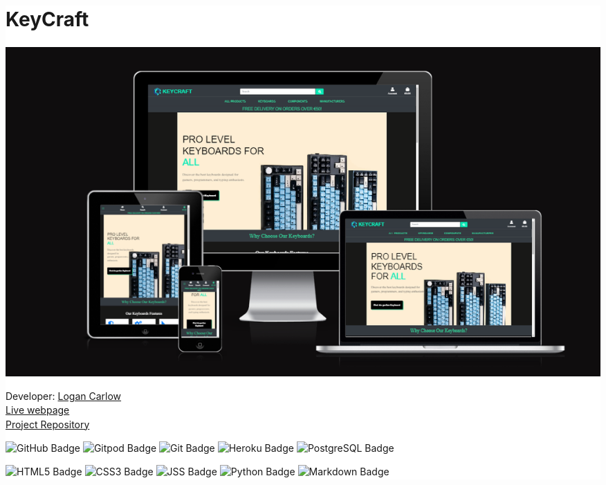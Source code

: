 # KeyCraft

<center> 

![Mock Image](/README_files/img/mock.png)

</center>

Developer: [Logan Carlow](https://github.com/TerraBite147) <br>
[Live webpage](https://keycraft-51244bb1d3f4.herokuapp.com/)<br>
[Project Repository](https://github.com/TerraBite147/KeyCraft)<br>


![GitHub Badge](https://img.shields.io/badge/GitHub-181717?logo=github&logoColor=fff&style=for-the-badge)
![Gitpod Badge](https://img.shields.io/badge/Gitpod-FFAE33?logo=gitpod&logoColor=fff&style=for-the-badge)
![Git Badge](https://img.shields.io/badge/Git-F05032?logo=git&logoColor=fff&style=for-the-badge)
![Heroku Badge](https://img.shields.io/badge/Heroku-430098?logo=heroku&logoColor=fff&style=for-the-badge)
![PostgreSQL Badge](https://img.shields.io/badge/PostgreSQL-4169E1?logo=postgresql&logoColor=fff&style=for-the-badge)

![HTML5 Badge](https://img.shields.io/badge/HTML5-E34F26?logo=html5&logoColor=fff&style=for-the-badge)
![CSS3 Badge](https://img.shields.io/badge/CSS3-1572B6?logo=css3&logoColor=fff&style=for-the-badge)
![JSS Badge](https://img.shields.io/badge/JSS-F7DF1E?logo=jss&logoColor=000&style=for-the-badge)
![Python Badge](https://img.shields.io/badge/Python-3776AB?logo=python&logoColor=fff&style=for-the-badge)
![Markdown Badge](https://img.shields.io/badge/Markdown-000?logo=markdown&logoColor=fff&style=for-the-badge)

